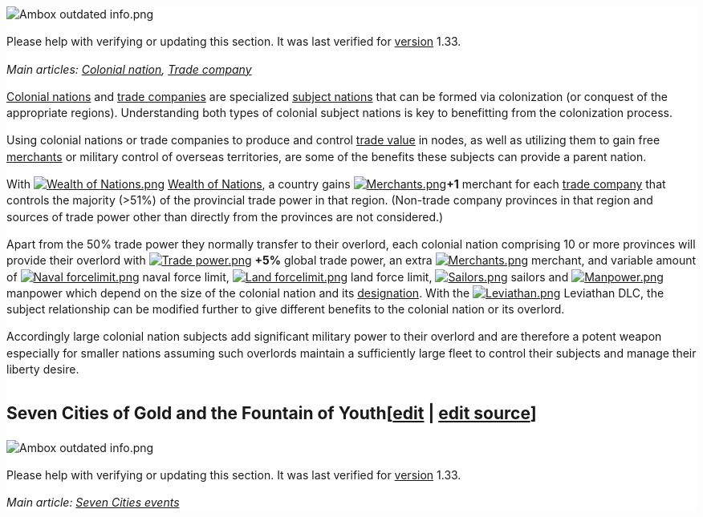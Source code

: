 ![Ambox outdated info.png](https://central.paradoxwikis.com/images/thumb/6/65/Ambox_outdated_info.png/22px-Ambox_outdated_info.png)

Please help with verifying or updating this section. It was last verified for [version](/Europa_Universalis_4_Wiki:Versioning "Europa Universalis 4 Wiki:Versioning") 1.33.

_Main articles: [Colonial nation](/Colonial_nation "Colonial nation"), [Trade company](/Trade_company "Trade company")_  

[Colonial nations](/Colonial_nation "Colonial nation") and [trade companies](/Trade_companies "Trade companies") are specialized [subject nations](/Subject_nation "Subject nation") that can be formed via colonization (or conquest of the appropriate regions). Understanding both types of colonial subject nations is key to benefitting from the colonization process.

Using colonial nations or trade companies to produce and control [trade value](/Trade_value "Trade value") in nodes, as well as utilizing them to gain free [merchants](/Merchants "Merchants") or military control of overseas territories, are some of the benefits these subjects can provide a parent nation.

With [![Wealth of Nations.png](/images/thumb/7/7d/Wealth_of_Nations.png/28px-Wealth_of_Nations.png)](/Wealth_of_Nations "Wealth of Nations") [Wealth of Nations](/Wealth_of_Nations "Wealth of Nations"), a country gains [![Merchants.png](/images/thumb/2/24/Merchants.png/28px-Merchants.png)](/Merchant "Merchant")**+1** merchant for each [trade company](/Trade_company "Trade company") that controls the majority (>51%) of the provincial trade power in that region. (Non-trade company provinces in that region and sources of trade power other than directly from the provinces are not considered.)

Apart from the 50% trade power they normally transfer to their overlord, each colonial nation comprising 10 or more provinces will provide their overlord with [![Trade power.png](/images/thumb/1/10/Trade_power.png/28px-Trade_power.png)](/Global_trade_power "Global trade power") **+5%** global trade power, an extra [![Merchants.png](/images/thumb/2/24/Merchants.png/28px-Merchants.png)](/Merchant "Merchant") merchant, and variable amount of [![Naval forcelimit.png](/images/thumb/9/98/Naval_forcelimit.png/28px-Naval_forcelimit.png)](/Naval_forcelimit "Naval forcelimit") naval force limit, [![Land forcelimit.png](/images/thumb/9/9f/Land_forcelimit.png/28px-Land_forcelimit.png)](/Land_force_limit "Land force limit") land force limit, [![Sailors.png](/images/thumb/8/8f/Sailors.png/28px-Sailors.png)](/Sailors "Sailors") sailors and [![Manpower.png](/images/thumb/0/0c/Manpower.png/28px-Manpower.png)](/Manpower "Manpower") manpower which depend on the size of the colonial nation and its [designation](/Colonial_nation#Colony_designation "Colonial nation"). With the [![Leviathan.png](/images/thumb/0/0a/Leviathan.png/28px-Leviathan.png)](/Leviathan "Leviathan") Leviathan DLC, the subject relationship can be modified further to give different benefits to the colonial nation or its overlord.

Accordingly large colonial nation subjects add significant military power to their overlord and are therefore a potent weapon especially for smaller nations assuming such overlords maintain a sufficiently large fleet to control their subjects and manage their liberty desire.

Seven Cities of Gold and the Fountain of Youth\[[edit](/index.php?title=Colonization&veaction=edit&section=30 "Edit section: Seven Cities of Gold and the Fountain of Youth") | [edit source](/index.php?title=Colonization&action=edit&section=30 "Edit section: Seven Cities of Gold and the Fountain of Youth")\]
--------------------------------------------------------------------------------------------------------------------------------------------------------------------------------------------------------------------------------------------------------------------------------------------------------------------

![Ambox outdated info.png](https://central.paradoxwikis.com/images/thumb/6/65/Ambox_outdated_info.png/22px-Ambox_outdated_info.png)

Please help with verifying or updating this section. It was last verified for [version](/Europa_Universalis_4_Wiki:Versioning "Europa Universalis 4 Wiki:Versioning") 1.33.

_Main article: [Seven Cities events](/Seven_Cities_events "Seven Cities events")_  
